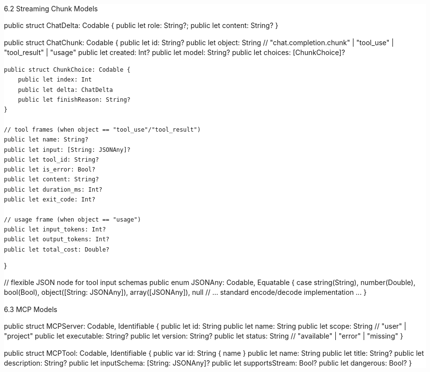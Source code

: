 6.2 Streaming Chunk Models

public struct ChatDelta: Codable { public let role: String?; public let content: String? }

public struct ChatChunk: Codable {
    public let id: String?
    public let object: String            // "chat.completion.chunk" | "tool_use" | "tool_result" | "usage"
    public let created: Int?
    public let model: String?
    public let choices: [ChunkChoice]?

    public struct ChunkChoice: Codable {
        public let index: Int
        public let delta: ChatDelta
        public let finishReason: String?
    }

    // tool frames (when object == "tool_use"/"tool_result")
    public let name: String?
    public let input: [String: JSONAny]?
    public let tool_id: String?
    public let is_error: Bool?
    public let content: String?
    public let duration_ms: Int?
    public let exit_code: Int?

    // usage frame (when object == "usage")
    public let input_tokens: Int?
    public let output_tokens: Int?
    public let total_cost: Double?
}

// flexible JSON node for tool input schemas
public enum JSONAny: Codable, Equatable {
    case string(String), number(Double), bool(Bool), object([String: JSONAny]), array([JSONAny]), null
    // ... standard encode/decode implementation ...
}

6.3 MCP Models

public struct MCPServer: Codable, Identifiable {
    public let id: String
    public let name: String
    public let scope: String         // "user" | "project"
    public let executable: String?
    public let version: String?
    public let status: String        // "available" | "error" | "missing"
}

public struct MCPTool: Codable, Identifiable {
    public var id: String { name }
    public let name: String
    public let title: String?
    public let description: String?
    public let inputSchema: [String: JSONAny]?
    public let supportsStream: Bool?
    public let dangerous: Bool?
}
